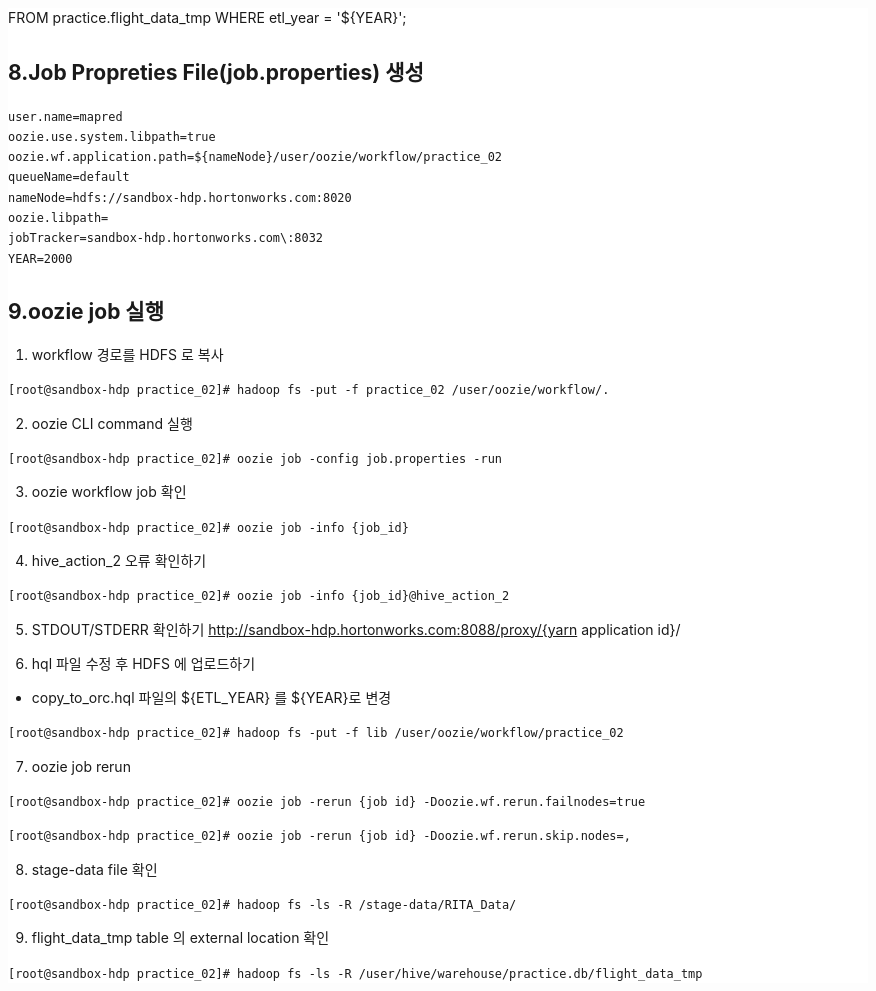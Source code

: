 FROM practice.flight_data_tmp WHERE etl_year = '${YEAR}';
</code></pre>

8.Job Propreties File(job.properties) 생성
----------------------------------------------------------------------------------------------------------------------------
<pre><code>user.name=mapred
oozie.use.system.libpath=true
oozie.wf.application.path=${nameNode}/user/oozie/workflow/practice_02
queueName=default
nameNode=hdfs://sandbox-hdp.hortonworks.com:8020
oozie.libpath=
jobTracker=sandbox-hdp.hortonworks.com\:8032
YEAR=2000
</code></pre>

9.oozie job 실행
----------------------------------------------------------------------------------------------------------------------------
1. workflow 경로를 HDFS 로 복사
<pre><code>[root@sandbox-hdp practice_02]# hadoop fs -put -f practice_02 /user/oozie/workflow/.
</code></pre>

2. oozie CLI command 실행
<pre><code>[root@sandbox-hdp practice_02]# oozie job -config job.properties -run
</code></pre>

3. oozie workflow job 확인
<pre><code>[root@sandbox-hdp practice_02]# oozie job -info {job_id}
</code></pre>

4. hive_action_2 오류 확인하기
<pre><code>[root@sandbox-hdp practice_02]# oozie job -info {job_id}@hive_action_2
</code></pre>

5. STDOUT/STDERR 확인하기
http://sandbox-hdp.hortonworks.com:8088/proxy/{yarn application id}/

6. hql 파일 수정 후 HDFS 에 업로드하기
 * copy_to_orc.hql 파일의 ${ETL_YEAR} 를 ${YEAR}로 변경
<pre><code>[root@sandbox-hdp practice_02]# hadoop fs -put -f lib /user/oozie/workflow/practice_02
</code></pre>

7. oozie job rerun
<pre><code>[root@sandbox-hdp practice_02]# oozie job -rerun {job id} -Doozie.wf.rerun.failnodes=true</code></pre>
<pre><code>[root@sandbox-hdp practice_02]# oozie job -rerun {job id} -Doozie.wf.rerun.skip.nodes=,</code></pre>

8. stage-data file 확인
<pre><code>[root@sandbox-hdp practice_02]# hadoop fs -ls -R /stage-data/RITA_Data/
</code></pre>

9. flight_data_tmp table 의 external location 확인
<pre><code>[root@sandbox-hdp practice_02]# hadoop fs -ls -R /user/hive/warehouse/practice.db/flight_data_tmp
</code></pre>
